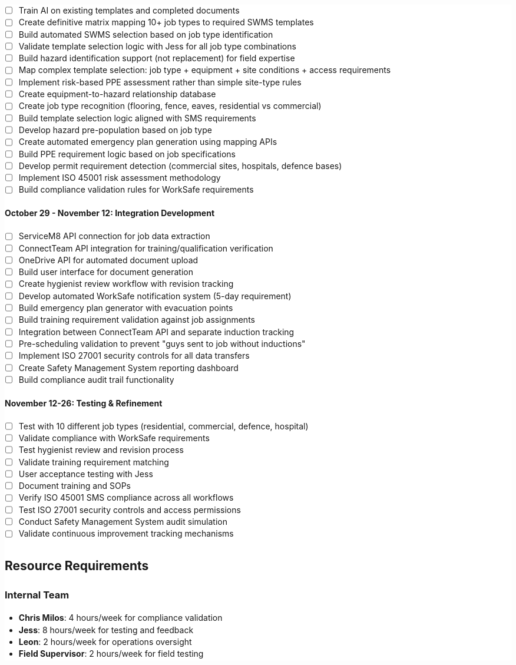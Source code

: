 - [ ] Train AI on existing templates and completed documents
- [ ] Create definitive matrix mapping 10+ job types to required SWMS templates
- [ ] Build automated SWMS selection based on job type identification
- [ ] Validate template selection logic with Jess for all job type combinations
- [ ] Build hazard identification support (not replacement) for field expertise
- [ ] Map complex template selection: job type + equipment + site conditions + access requirements
- [ ] Implement risk-based PPE assessment rather than simple site-type rules
- [ ] Create equipment-to-hazard relationship database
- [ ] Create job type recognition (flooring, fence, eaves, residential vs commercial)
- [ ] Build template selection logic aligned with SMS requirements
- [ ] Develop hazard pre-population based on job type
- [ ] Create automated emergency plan generation using mapping APIs
- [ ] Build PPE requirement logic based on job specifications
- [ ] Develop permit requirement detection (commercial sites, hospitals, defence bases)
- [ ] Implement ISO 45001 risk assessment methodology
- [ ] Build compliance validation rules for WorkSafe requirements

#### October 29 - November 12: Integration Development

- [ ] ServiceM8 API connection for job data extraction
- [ ] ConnectTeam API integration for training/qualification verification
- [ ] OneDrive API for automated document upload
- [ ] Build user interface for document generation
- [ ] Create hygienist review workflow with revision tracking
- [ ] Develop automated WorkSafe notification system (5-day requirement)
- [ ] Build emergency plan generator with evacuation points
- [ ] Build training requirement validation against job assignments
- [ ] Integration between ConnectTeam API and separate induction tracking
- [ ] Pre-scheduling validation to prevent "guys sent to job without inductions"
- [ ] Implement ISO 27001 security controls for all data transfers
- [ ] Create Safety Management System reporting dashboard
- [ ] Build compliance audit trail functionality

#### November 12-26: Testing & Refinement

- [ ] Test with 10 different job types (residential, commercial, defence, hospital)
- [ ] Validate compliance with WorkSafe requirements
- [ ] Test hygienist review and revision process
- [ ] Validate training requirement matching
- [ ] User acceptance testing with Jess
- [ ] Document training and SOPs
- [ ] Verify ISO 45001 SMS compliance across all workflows
- [ ] Test ISO 27001 security controls and access permissions
- [ ] Conduct Safety Management System audit simulation
- [ ] Validate continuous improvement tracking mechanisms

## Resource Requirements

### Internal Team

- **Chris Milos**: 4 hours/week for compliance validation
- **Jess**: 8 hours/week for testing and feedback
- **Leon**: 2 hours/week for operations oversight
- **Field Supervisor**: 2 hours/week for field testing
